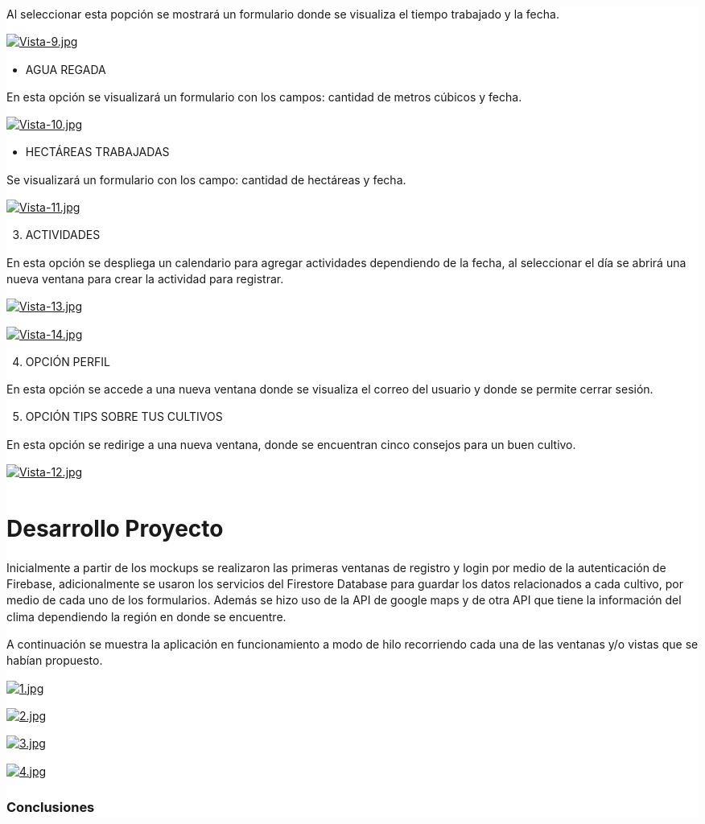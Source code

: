 Al seleccionar esta popción se mostrará un formulario donde se visualiza el tiempo trabajado y la fecha.

[![Vista-9.jpg](https://i.postimg.cc/VNyKmLcB/Vista-9.png)](https://postimg.cc/9DpdB20r)

- AGUA REGADA

En esta opción se visualizará un formulario con los campos: cantidad de metros cúbicos y fecha.

[![Vista-10.jpg](https://i.postimg.cc/G2KKFFTq/Vista-10.png)](https://postimg.cc/xJkLYbRz)

- HECTÁREAS TRABAJADAS 

Se visualizará un formulario con los campo: cantidad de hectáreas y fecha. 

[![Vista-11.jpg](https://i.postimg.cc/g0PH1Svg/Vista-11.png)](https://postimg.cc/ZWVNdLsN)

3) ACTIVIDADES

En esta opción se despliega un calendario para agregar actividades dependiendo de la fecha, al seleccionar el día se abrirá una nueva ventana para crear la actividad para registrar. 

[![Vista-13.jpg](https://i.postimg.cc/x8WzM856/Vista-13.png)](https://postimg.cc/MfmH8WhB)

[![Vista-14.jpg](https://i.postimg.cc/BvMPNMNL/Vista-14.png)](https://postimg.cc/sBG2gPks)

4) OPCIÓN PERFIL

En esta opción se accede a una nueva ventana donde se visualiza el correo del usuario y donde se permite cerrar sesión.

5) OPCIÓN TIPS SOBRE TUS CULTIVOS 

En esta opción se redirige a una nueva ventana, donde se encuentran cinco consejos para un buen cultivo.

[![Vista-12.jpg](https://i.postimg.cc/Qx9gCGm6/Vista-12.png)](https://postimg.cc/gnpLt7fR)



# Desarrollo Proyecto

Inicialmente a partir de los mockups se realizaron las primeras ventanas de registro y login por medio de la autenticación de Firebase, adicionalmente se usaron los servicios del Firestore Database para guardar los datos relacionados a cada cultivo, por medio de cada uno de los formularios. Además se hizo uso de la API de google maps y de otra API que tiene la información del clima dependiendo la región en donde se encuentre.

A continuación se muestra la aplicación en funcionamiento a modo de hilo recorriendo cada una de las ventanas y/o vistas que se habían propuesto.

[![1.jpg](https://i.postimg.cc/fTXgggFr/1.jpg)](https://postimg.cc/tYq5sD93)

[![2.jpg](https://i.postimg.cc/FsjDxkkt/2.jpg)](https://postimg.cc/1f3GmtKM)

[![3.jpg](https://i.postimg.cc/9ffbVx8V/3.jpg)](https://postimg.cc/qN9yxGHZ)

[![4.jpg](https://i.postimg.cc/bYnTzSTG/4.jpg)](https://postimg.cc/PNtZyx0h)


### Conclusiones 
